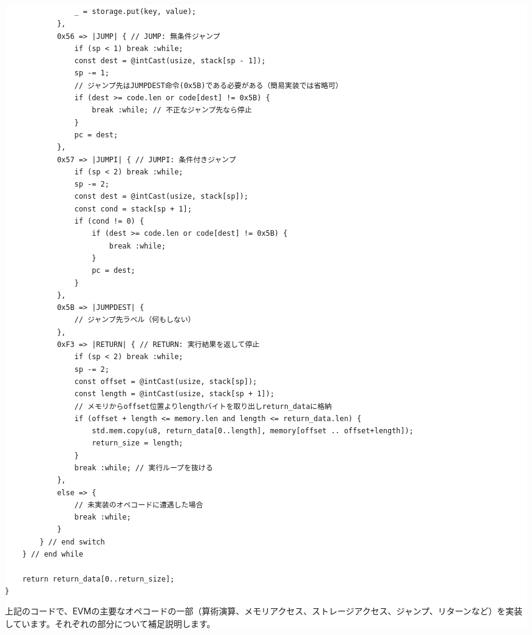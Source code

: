 ```zig
                _ = storage.put(key, value);
            },
            0x56 => |JUMP| { // JUMP: 無条件ジャンプ
                if (sp < 1) break :while;
                const dest = @intCast(usize, stack[sp - 1]);
                sp -= 1;
                // ジャンプ先はJUMPDEST命令(0x5B)である必要がある（簡易実装では省略可）
                if (dest >= code.len or code[dest] != 0x5B) {
                    break :while; // 不正なジャンプ先なら停止
                }
                pc = dest;
            },
            0x57 => |JUMPI| { // JUMPI: 条件付きジャンプ
                if (sp < 2) break :while;
                sp -= 2;
                const dest = @intCast(usize, stack[sp]);
                const cond = stack[sp + 1];
                if (cond != 0) {
                    if (dest >= code.len or code[dest] != 0x5B) {
                        break :while;
                    }
                    pc = dest;
                }
            },
            0x5B => |JUMPDEST| {
                // ジャンプ先ラベル（何もしない）
            },
            0xF3 => |RETURN| { // RETURN: 実行結果を返して停止
                if (sp < 2) break :while;
                sp -= 2;
                const offset = @intCast(usize, stack[sp]);
                const length = @intCast(usize, stack[sp + 1]);
                // メモリからoffset位置よりlengthバイトを取り出しreturn_dataに格納
                if (offset + length <= memory.len and length <= return_data.len) {
                    std.mem.copy(u8, return_data[0..length], memory[offset .. offset+length]);
                    return_size = length;
                }
                break :while; // 実行ループを抜ける
            },
            else => {
                // 未実装のオペコードに遭遇した場合
                break :while;
            }
        } // end switch
    } // end while

    return return_data[0..return_size];
}
```

上記のコードで、EVMの主要なオペコードの一部（算術演算、メモリアクセス、ストレージアクセス、ジャンプ、リターンなど）を実装しています。それぞれの部分について補足説明します。
